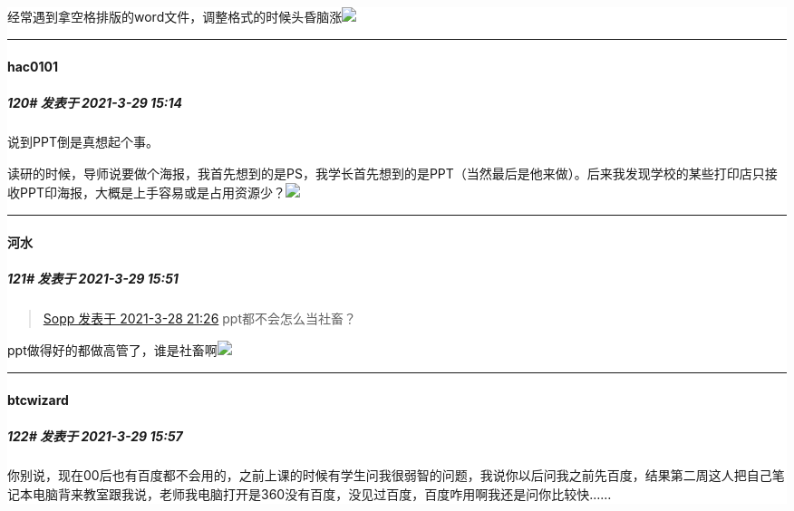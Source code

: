 
经常遇到拿空格排版的word文件，调整格式的时候头昏脑涨<img src="https://static.saraba1st.com/image/smiley/face2017/174.png" referrerpolicy="no-referrer">


-----

####  hac0101  
##### 120#       发表于 2021-3-29 15:14


说到PPT倒是真想起个事。

读研的时候，导师说要做个海报，我首先想到的是PS，我学长首先想到的是PPT（当然最后是他来做）。后来我发现学校的某些打印店只接收PPT印海报，大概是上手容易或是占用资源少？<img src="https://static.saraba1st.com/image/smiley/face2017/037.png" referrerpolicy="no-referrer">


-----

####  河水  
##### 121#       发表于 2021-3-29 15:51


<blockquote><a href="httphttps://bbs.saraba1st.com/2b/forum.php?mod=redirect&amp;goto=findpost&amp;pid=50760771&amp;ptid=1995409" target="_blank">Sopp 发表于 2021-3-28 21:26</a>
ppt都不会怎么当社畜？</blockquote>
ppt做得好的都做高管了，谁是社畜啊<img src="https://static.saraba1st.com/image/smiley/face2017/067.png" referrerpolicy="no-referrer">


-----

####  btcwizard  
##### 122#       发表于 2021-3-29 15:57


你别说，现在00后也有百度都不会用的，之前上课的时候有学生问我很弱智的问题，我说你以后问我之前先百度，结果第二周这人把自己笔记本电脑背来教室跟我说，老师我电脑打开是360没有百度，没见过百度，百度咋用啊我还是问你比较快……


                                             